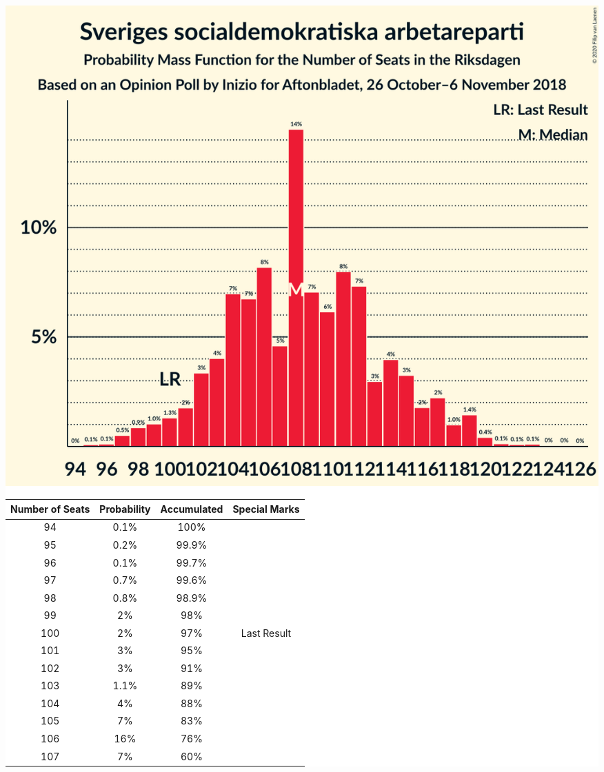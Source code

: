 ![Graph with seats probability mass function not yet produced](2018-11-06-Inizio-seats-pmf-sverigessocialdemokratiskaarbetareparti.png "Seats Probability Mass Function")

| Number of Seats | Probability | Accumulated | Special Marks |
|:---------------:|:-----------:|:-----------:|:-------------:|
| 94 | 0.1% | 100% |  |
| 95 | 0.2% | 99.9% |  |
| 96 | 0.1% | 99.7% |  |
| 97 | 0.7% | 99.6% |  |
| 98 | 0.8% | 98.9% |  |
| 99 | 2% | 98% |  |
| 100 | 2% | 97% | Last Result |
| 101 | 3% | 95% |  |
| 102 | 3% | 91% |  |
| 103 | 1.1% | 89% |  |
| 104 | 4% | 88% |  |
| 105 | 7% | 83% |  |
| 106 | 16% | 76% |  |
| 107 | 7% | 60% |  |